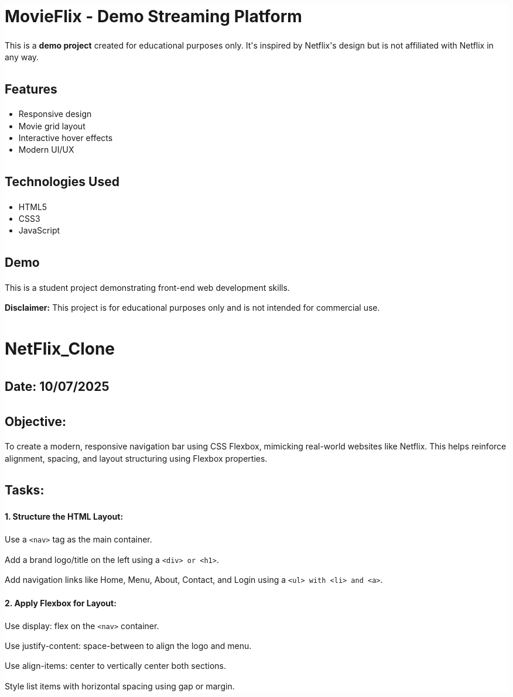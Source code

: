 # MovieFlix - Demo Streaming Platform

This is a **demo project** created for educational purposes only. It's inspired by Netflix's design but is not affiliated with Netflix in any way.

## Features
- Responsive design
- Movie grid layout
- Interactive hover effects
- Modern UI/UX

## Technologies Used
- HTML5
- CSS3
- JavaScript

## Demo
This is a student project demonstrating front-end web development skills.

**Disclaimer:** This project is for educational purposes only and is not intended for commercial use.

# NetFlix_Clone
## Date: 10/07/2025
## Objective:
To create a modern, responsive navigation bar using CSS Flexbox, mimicking real-world websites like Netflix. This helps reinforce alignment, spacing, and layout structuring using Flexbox properties.

## Tasks:

#### 1. Structure the HTML Layout:
Use a ```<nav>``` tag as the main container.

Add a brand logo/title on the left using a ```<div> or <h1>```.

Add navigation links like Home, Menu, About, Contact, and Login using a ```<ul> with <li> and <a>```.

#### 2. Apply Flexbox for Layout:
Use display: flex on the ```<nav>``` container.

Use justify-content: space-between to align the logo and menu.

Use align-items: center to vertically center both sections.

Style list items with horizontal spacing using gap or margin.
